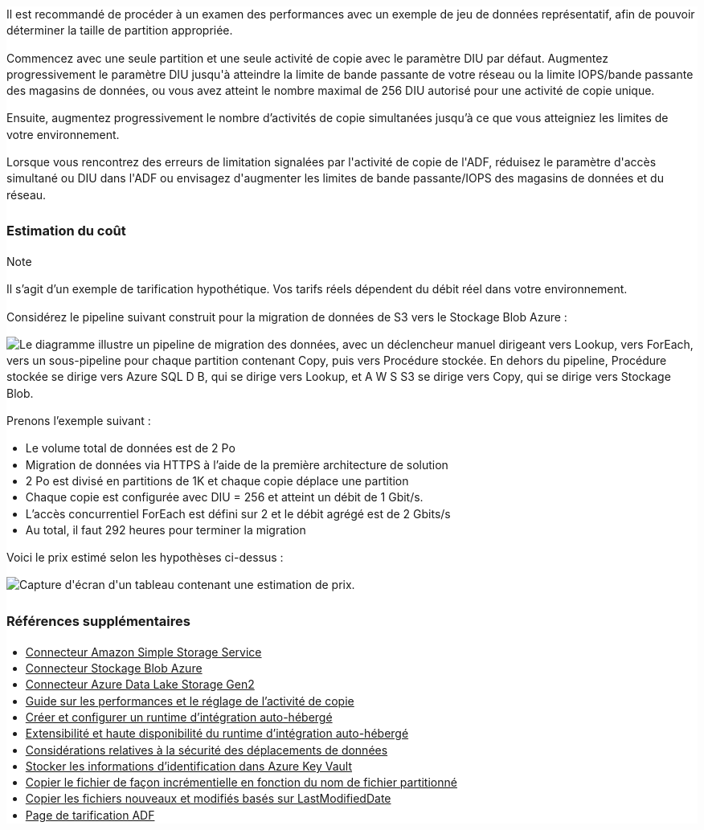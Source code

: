 Il est recommandé de procéder à un examen des performances avec un exemple de jeu de données représentatif, afin de pouvoir déterminer la taille de partition appropriée. 

Commencez avec une seule partition et une seule activité de copie avec le paramètre DIU par défaut.  Augmentez progressivement le paramètre DIU jusqu'à atteindre la limite de bande passante de votre réseau ou la limite IOPS/bande passante des magasins de données, ou vous avez atteint le nombre maximal de 256 DIU autorisé pour une activité de copie unique. 

Ensuite, augmentez progressivement le nombre d’activités de copie simultanées jusqu’à ce que vous atteigniez les limites de votre environnement. 

Lorsque vous rencontrez des erreurs de limitation signalées par l'activité de copie de l'ADF, réduisez le paramètre d'accès simultané ou DIU dans l'ADF ou envisagez d'augmenter les limites de bande passante/IOPS des magasins de données et du réseau.  

### <a name="estimating-price"></a>Estimation du coût 

> [!NOTE]
> Il s’agit d’un exemple de tarification hypothétique.  Vos tarifs réels dépendent du débit réel dans votre environnement.

Considérez le pipeline suivant construit pour la migration de données de S3 vers le Stockage Blob Azure : 

![Le diagramme illustre un pipeline de migration des données, avec un déclencheur manuel dirigeant vers Lookup, vers ForEach, vers un sous-pipeline pour chaque partition contenant Copy, puis vers Procédure stockée. En dehors du pipeline, Procédure stockée se dirige vers Azure SQL D B, qui se dirige vers Lookup, et A W S S3 se dirige vers Copy, qui se dirige vers Stockage Blob.](media/data-migration-guidance-s3-to-azure-storage/pricing-pipeline.png)

Prenons l’exemple suivant : 

- Le volume total de données est de 2 Po 
- Migration de données via HTTPS à l’aide de la première architecture de solution 
- 2 Po est divisé en partitions de 1K et chaque copie déplace une partition 
- Chaque copie est configurée avec DIU = 256 et atteint un débit de 1 Gbit/s. 
- L’accès concurrentiel ForEach est défini sur 2 et le débit agrégé est de 2 Gbits/s 
- Au total, il faut 292 heures pour terminer la migration 

Voici le prix estimé selon les hypothèses ci-dessus : 

![Capture d'écran d'un tableau contenant une estimation de prix.](media/data-migration-guidance-s3-to-azure-storage/pricing-table.png)

### <a name="additional-references"></a>Références supplémentaires 
- [Connecteur Amazon Simple Storage Service](https://docs.microsoft.com/azure/data-factory/connector-amazon-simple-storage-service)
- [Connecteur Stockage Blob Azure](https://docs.microsoft.com/azure/data-factory/connector-azure-blob-storage)
- [Connecteur Azure Data Lake Storage Gen2](https://docs.microsoft.com/azure/data-factory/connector-azure-data-lake-storage)
- [Guide sur les performances et le réglage de l’activité de copie](https://docs.microsoft.com/azure/data-factory/copy-activity-performance)
- [Créer et configurer un runtime d’intégration auto-hébergé](https://docs.microsoft.com/azure/data-factory/create-self-hosted-integration-runtime)
- [Extensibilité et haute disponibilité du runtime d’intégration auto-hébergé](https://docs.microsoft.com/azure/data-factory/create-self-hosted-integration-runtime#high-availability-and-scalability)
- [Considérations relatives à la sécurité des déplacements de données](https://docs.microsoft.com/azure/data-factory/data-movement-security-considerations)
- [Stocker les informations d’identification dans Azure Key Vault](https://docs.microsoft.com/azure/data-factory/store-credentials-in-key-vault)
- [Copier le fichier de façon incrémentielle en fonction du nom de fichier partitionné](https://docs.microsoft.com/azure/data-factory/tutorial-incremental-copy-partitioned-file-name-copy-data-tool)
- [Copier les fichiers nouveaux et modifiés basés sur LastModifiedDate](https://docs.microsoft.com/azure/data-factory/tutorial-incremental-copy-lastmodified-copy-data-tool)
- [Page de tarification ADF](https://azure.microsoft.com/pricing/details/data-factory/data-pipeline/)
